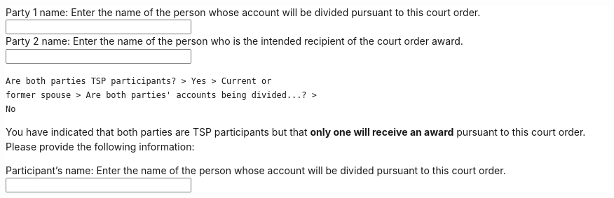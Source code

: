   <div class="usa-input-error">
    <label class="usa-input-error-label" for="partfullname">Party 1 name:</label>
    <span class="usa-input-error-message" id="partfullname-message" role="alert">Enter the name of the person whose account will be divided pursuant to this court order.</span>
    <input
      type="text"
      id="partfullname"
      name="partfullname"
      value=""
      onpaste="partfullnameGood(0);"
      onchange="partfullnameGood(0);"
      onblur="partfullnameGood(0);"
      maxlength="30"
      size="30">
    </div><!-- END div.usa-input-error -->

  <div class="usa-input-error">
    <label class="usa-input-error-label" for="payfullname">Party 2 name:</label>
    <span class="usa-input-error-message" id="payfullname-message" role="alert">Enter the name of the person who is the intended recipient of the court order award.</span>
    <input
      type="text"
      id="payfullname"
      name="payfullname"
      value=""
      onchange="payfullnameGood(0);"
      onblur="payfullnameGood(0);"
      maxlength="30"
      size="30">
  </div>
  </div>

  <code>Are both parties TSP participants? > Yes > Current or former spouse > Are both parties' accounts being divided...? > No</code>
  <div class="panel-form-field" markdown="1">

  You have indicated that both parties are TSP participants but that **only one will receive an award** pursuant to this court order. Please provide the following information:

  <div class="usa-input-error">
    <label class="usa-input-error-label" for="partfullname"><span data-term="Participant" class="js-glossary-toggle term term-end">Participant&#8217;s name</span>:</label>
    <span class="usa-input-error-message" id="partfullname-message" role="alert">Enter the name of the person whose account will be divided pursuant to this court order.</span>
    <input
      type="text"
      id="partfullname"
      name="partfullname"
      value=""
      onpaste="partfullnameGood(0);"
      onchange="partfullnameGood(0);"
      onblur="partfullnameGood(0);"
      maxlength="30"
      size="30">
  </div>
